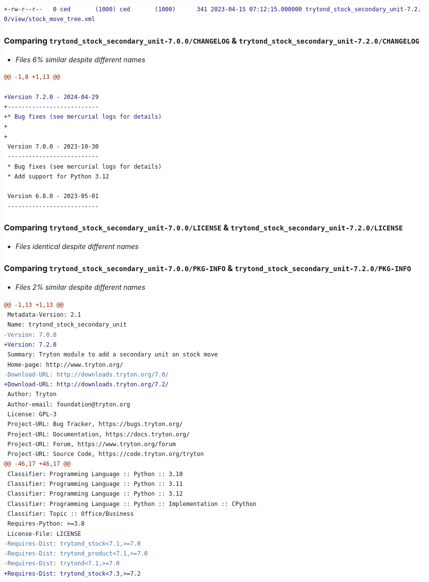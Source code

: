 ```diff
+-rw-r--r--   0 ced       (1000) ced       (1000)      341 2023-04-15 07:12:15.000000 trytond_stock_secondary_unit-7.2.0/view/stock_move_tree.xml
```

### Comparing `trytond_stock_secondary_unit-7.0.0/CHANGELOG` & `trytond_stock_secondary_unit-7.2.0/CHANGELOG`

 * *Files 6% similar despite different names*

```diff
@@ -1,8 +1,13 @@
 
+Version 7.2.0 - 2024-04-29
+--------------------------
+* Bug fixes (see mercurial logs for details)
+
+
 Version 7.0.0 - 2023-10-30
 --------------------------
 * Bug fixes (see mercurial logs for details)
 * Add support for Python 3.12
 
 Version 6.8.0 - 2023-05-01
 --------------------------
```

### Comparing `trytond_stock_secondary_unit-7.0.0/LICENSE` & `trytond_stock_secondary_unit-7.2.0/LICENSE`

 * *Files identical despite different names*

### Comparing `trytond_stock_secondary_unit-7.0.0/PKG-INFO` & `trytond_stock_secondary_unit-7.2.0/PKG-INFO`

 * *Files 2% similar despite different names*

```diff
@@ -1,13 +1,13 @@
 Metadata-Version: 2.1
 Name: trytond_stock_secondary_unit
-Version: 7.0.0
+Version: 7.2.0
 Summary: Tryton module to add a secondary unit on stock move
 Home-page: http://www.tryton.org/
-Download-URL: http://downloads.tryton.org/7.0/
+Download-URL: http://downloads.tryton.org/7.2/
 Author: Tryton
 Author-email: foundation@tryton.org
 License: GPL-3
 Project-URL: Bug Tracker, https://bugs.tryton.org/
 Project-URL: Documentation, https://docs.tryton.org/
 Project-URL: Forum, https://www.tryton.org/forum
 Project-URL: Source Code, https://code.tryton.org/tryton
@@ -46,17 +46,17 @@
 Classifier: Programming Language :: Python :: 3.10
 Classifier: Programming Language :: Python :: 3.11
 Classifier: Programming Language :: Python :: 3.12
 Classifier: Programming Language :: Python :: Implementation :: CPython
 Classifier: Topic :: Office/Business
 Requires-Python: >=3.8
 License-File: LICENSE
-Requires-Dist: trytond_stock<7.1,>=7.0
-Requires-Dist: trytond_product<7.1,>=7.0
-Requires-Dist: trytond<7.1,>=7.0
+Requires-Dist: trytond_stock<7.3,>=7.2
```